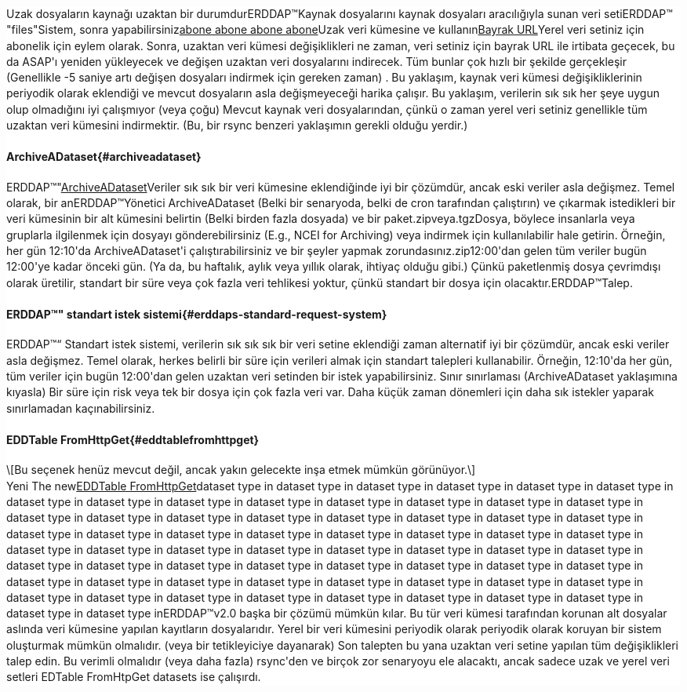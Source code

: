 Uzak dosyaların kaynağı uzaktan bir durumdurERDDAP™Kaynak dosyalarını kaynak dosyaları aracılığıyla sunan veri setiERDDAP™ "files"Sistem, sonra yapabilirsiniz[abone abone abone abone](https://coastwatch.pfeg.noaa.gov/erddap/information.html#subscriptions)Uzak veri kümesine ve kullanın[Bayrak URL](/docs/server-admin/additional-information#flag)Yerel veri setiniz için abonelik için eylem olarak. Sonra, uzaktan veri kümesi değişiklikleri ne zaman, veri setiniz için bayrak URL ile irtibata geçecek, bu da ASAP'ı yeniden yükleyecek ve değişen uzaktan veri dosyalarını indirecek. Tüm bunlar çok hızlı bir şekilde gerçekleşir (Genellikle -5 saniye artı değişen dosyaları indirmek için gereken zaman) . Bu yaklaşım, kaynak veri kümesi değişikliklerinin periyodik olarak eklendiği ve mevcut dosyaların asla değişmeyeceği harika çalışır. Bu yaklaşım, verilerin sık sık her şeye uygun olup olmadığını iyi çalışmıyor (veya çoğu) Mevcut kaynak veri dosyalarından, çünkü o zaman yerel veri setiniz genellikle tüm uzaktan veri kümesini indirmektir. (Bu, bir rsync benzeri yaklaşımın gerekli olduğu yerdir.) 
    
#### ArchiveADataset{#archiveadataset} 
ERDDAP™"[ArchiveADataset](/docs/server-admin/additional-information#archiveadataset)Veriler sık sık bir veri kümesine eklendiğinde iyi bir çözümdür, ancak eski veriler asla değişmez. Temel olarak, bir anERDDAP™Yönetici ArchiveADataset (Belki bir senaryoda, belki de cron tarafından çalıştırın) ve çıkarmak istedikleri bir veri kümesinin bir alt kümesini belirtin (Belki birden fazla dosyada) ve bir paket.zipveya.tgzDosya, böylece insanlarla veya gruplarla ilgilenmek için dosyayı gönderebilirsiniz (E.g., NCEI for Archiving) veya indirmek için kullanılabilir hale getirin. Örneğin, her gün 12:10'da ArchiveADataset'i çalıştırabilirsiniz ve bir şeyler yapmak zorundasınız.zip12:00'dan gelen tüm veriler bugün 12:00'ye kadar önceki gün. (Ya da, bu haftalık, aylık veya yıllık olarak, ihtiyaç olduğu gibi.) Çünkü paketlenmiş dosya çevrimdışı olarak üretilir, standart bir süre veya çok fazla veri tehlikesi yoktur, çünkü standart bir dosya için olacaktır.ERDDAP™Talep.
     
#### ERDDAP™" standart istek sistemi{#erddaps-standard-request-system} 
ERDDAP™“ Standart istek sistemi, verilerin sık sık sık bir veri setine eklendiği zaman alternatif iyi bir çözümdür, ancak eski veriler asla değişmez. Temel olarak, herkes belirli bir süre için verileri almak için standart talepleri kullanabilir. Örneğin, 12:10'da her gün, tüm veriler için bugün 12:00'dan gelen uzaktan veri setinden bir istek yapabilirsiniz. Sınır sınırlaması (ArchiveADataset yaklaşımına kıyasla) Bir süre için risk veya tek bir dosya için çok fazla veri var. Daha küçük zaman dönemleri için daha sık istekler yaparak sınırlamadan kaçınabilirsiniz.
     
#### EDDTable FromHttpGet{#eddtablefromhttpget} 
\\[Bu seçenek henüz mevcut değil, ancak yakın gelecekte inşa etmek mümkün görünüyor.\\]  
Yeni The new[EDDTable FromHttpGet](/docs/server-admin/datasets#eddtablefromhttpget)dataset type in dataset type in dataset type in dataset type in dataset type in dataset type in dataset type in dataset type in dataset type in dataset type in dataset type in dataset type in dataset type in dataset type in dataset type in dataset type in dataset type in dataset type in dataset type in dataset type in dataset type in dataset type in dataset type in dataset type in dataset type in dataset type in dataset type in dataset type in dataset type in dataset type in dataset type in dataset type in dataset type in dataset type in dataset type in dataset type in dataset type in dataset type in dataset type in dataset type in dataset type in dataset type in dataset type in dataset type in dataset type in dataset type in dataset type in dataset type in dataset type in dataset type in dataset type in dataset type in dataset type in dataset type in dataset type in dataset type in dataset type in dataset type in dataset type in dataset type in dataset type in dataset type in dataset type in dataset type inERDDAP™v2.0 başka bir çözümü mümkün kılar. Bu tür veri kümesi tarafından korunan alt dosyalar aslında veri kümesine yapılan kayıtların dosyalarıdır. Yerel bir veri kümesini periyodik olarak periyodik olarak koruyan bir sistem oluşturmak mümkün olmalıdır. (veya bir tetikleyiciye dayanarak) Son talepten bu yana uzaktan veri setine yapılan tüm değişiklikleri talep edin. Bu verimli olmalıdır (veya daha fazla) rsync'den ve birçok zor senaryoyu ele alacaktı, ancak sadece uzak ve yerel veri setleri EDTable FromHtpGet datasets ise çalışırdı.
